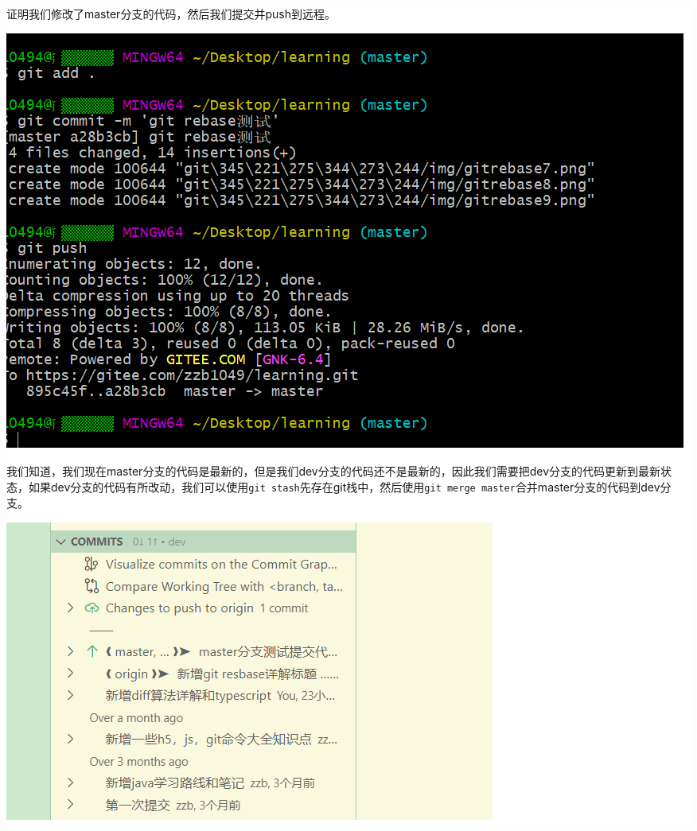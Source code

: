 证明我们修改了master分支的代码，然后我们提交并push到远程。

![gitrebase10](.\img\gitrebase10.png)

我们知道，我们现在master分支的代码是最新的，但是我们dev分支的代码还不是最新的，因此我们需要把dev分支的代码更新到最新状态，如果dev分支的代码有所改动，我们可以使用`git stash`先存在git栈中，然后使用`git merge master`合并master分支的代码到dev分支。

![gitrebase8](.\img\gitrebase8.png)
